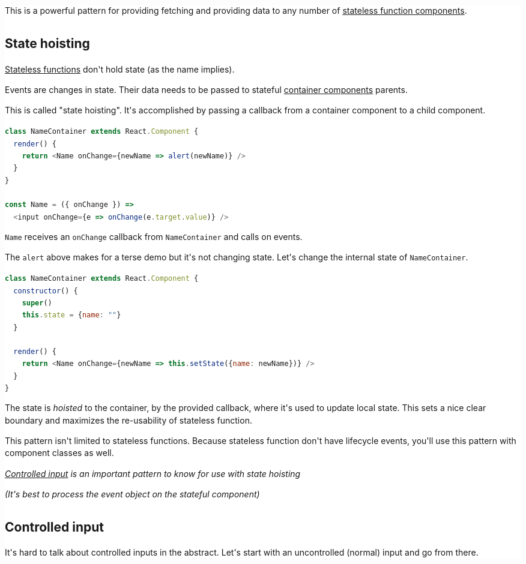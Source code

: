 This is a powerful pattern for providing fetching and providing data to any number of [stateless function components](#stateless-function).

## State hoisting
[Stateless functions](#stateless-function) don't hold state (as the name implies).

Events are changes in state.
Their data needs to be passed to stateful [container components](#container-component) parents.

This is called "state hoisting".
It's accomplished by passing a callback from a container component to a child component.

```js
class NameContainer extends React.Component {
  render() {
    return <Name onChange={newName => alert(newName)} />
  }
}

const Name = ({ onChange }) =>
  <input onChange={e => onChange(e.target.value)} />
```

`Name` receives an `onChange` callback from `NameContainer` and calls on events.

The `alert` above makes for a terse demo but it's not changing state.
Let's change the internal state of `NameContainer`.

```js
class NameContainer extends React.Component {
  constructor() {
    super()
    this.state = {name: ""}
  }

  render() {
    return <Name onChange={newName => this.setState({name: newName})} />
  }
}
```

The state is _hoisted_ to the container, by the provided callback, where it's used to update local state.
This sets a nice clear boundary and maximizes the re-usability of stateless function.

This pattern isn't limited to stateless functions.
Because stateless function don't have lifecycle events,
you'll use this pattern with component classes as well.

*[Controlled input](#controlled-input) is an important pattern to know for use with state hoisting*

*(It's best to process the event object on the stateful component)*


## Controlled input
It's hard to talk about controlled inputs in the abstract.
Let's start with an uncontrolled (normal) input and go from there.
